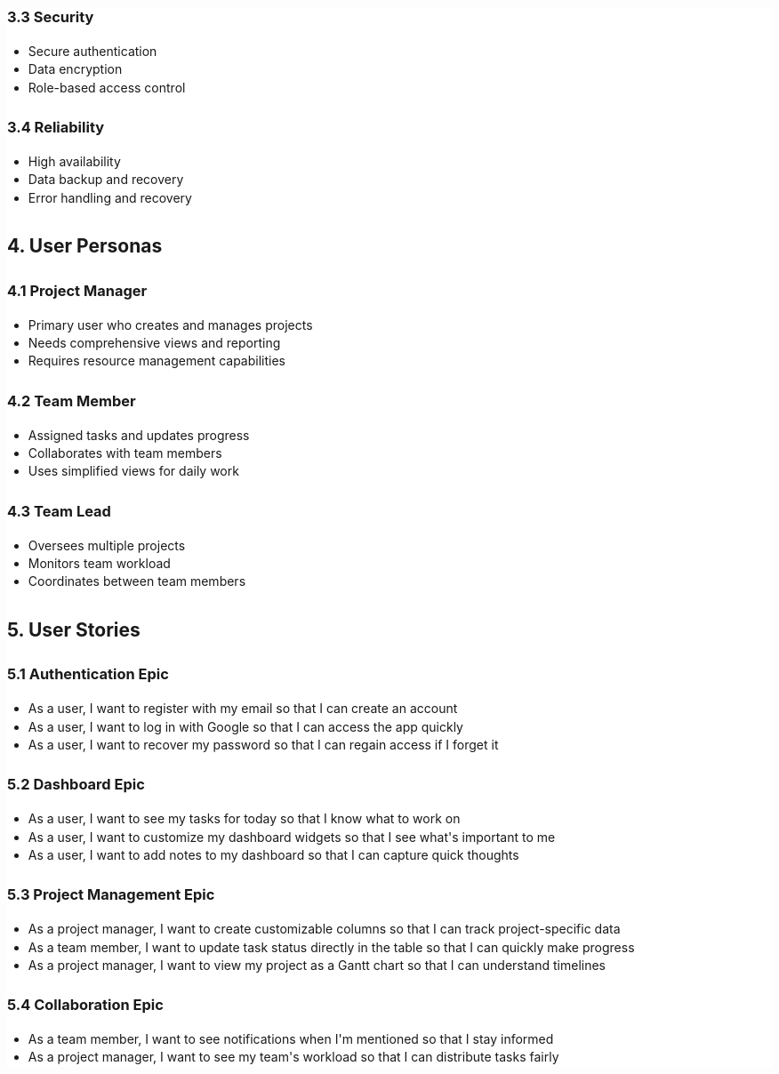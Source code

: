 ### 3.3 Security
- Secure authentication
- Data encryption
- Role-based access control

### 3.4 Reliability
- High availability
- Data backup and recovery
- Error handling and recovery

## 4. User Personas

### 4.1 Project Manager
- Primary user who creates and manages projects
- Needs comprehensive views and reporting
- Requires resource management capabilities

### 4.2 Team Member
- Assigned tasks and updates progress
- Collaborates with team members
- Uses simplified views for daily work

### 4.3 Team Lead
- Oversees multiple projects
- Monitors team workload
- Coordinates between team members

## 5. User Stories

### 5.1 Authentication Epic
- As a user, I want to register with my email so that I can create an account
- As a user, I want to log in with Google so that I can access the app quickly
- As a user, I want to recover my password so that I can regain access if I forget it

### 5.2 Dashboard Epic
- As a user, I want to see my tasks for today so that I know what to work on
- As a user, I want to customize my dashboard widgets so that I see what's important to me
- As a user, I want to add notes to my dashboard so that I can capture quick thoughts

### 5.3 Project Management Epic
- As a project manager, I want to create customizable columns so that I can track project-specific data
- As a team member, I want to update task status directly in the table so that I can quickly make progress
- As a project manager, I want to view my project as a Gantt chart so that I can understand timelines

### 5.4 Collaboration Epic
- As a team member, I want to see notifications when I'm mentioned so that I stay informed
- As a project manager, I want to see my team's workload so that I can distribute tasks fairly
